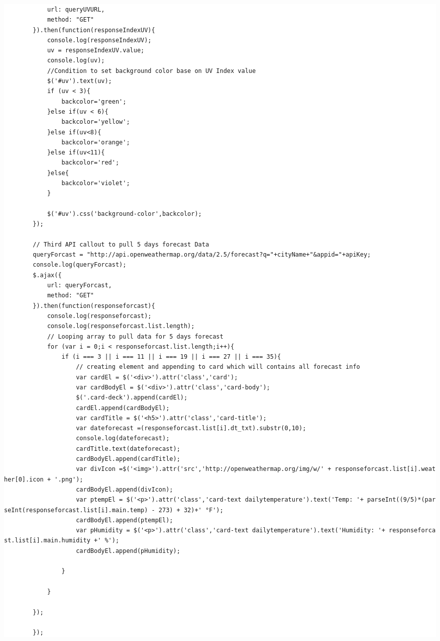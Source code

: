 ``` JS
            url: queryUVURL,
            method: "GET"
        }).then(function(responseIndexUV){
            console.log(responseIndexUV);
            uv = responseIndexUV.value;
            console.log(uv);
            //Condition to set background color base on UV Index value
            $('#uv').text(uv);
            if (uv < 3){
                backcolor='green';
            }else if(uv < 6){
                backcolor='yellow';
            }else if(uv<8){
                backcolor='orange';
            }else if(uv<11){
                backcolor='red';
            }else{
                backcolor='violet';
            }               
            
            $('#uv').css('background-color',backcolor);
        }); 

        // Third API callout to pull 5 days forecast Data  
        queryForcast = "http://api.openweathermap.org/data/2.5/forecast?q="+cityName+"&appid="+apiKey;
        console.log(queryForcast);   
        $.ajax({
            url: queryForcast,
            method: "GET"
        }).then(function(responseforcast){
            console.log(responseforcast);
            console.log(responseforcast.list.length);
            // Looping array to pull data for 5 days forecast
            for (var i = 0;i < responseforcast.list.length;i++){
                if (i === 3 || i === 11 || i === 19 || i === 27 || i === 35){
                    // creating element and appending to card which will contains all forecast info
                    var cardEl = $('<div>').attr('class','card');
                    var cardBodyEl = $('<div>').attr('class','card-body');
                    $('.card-deck').append(cardEl);
                    cardEl.append(cardBodyEl);
                    var cardTitle = $('<h5>').attr('class','card-title'); 
                    var dateforecast =(responseforcast.list[i].dt_txt).substr(0,10);
                    console.log(dateforecast);
                    cardTitle.text(dateforecast);                    
                    cardBodyEl.append(cardTitle);
                    var divIcon =$('<img>').attr('src','http://openweathermap.org/img/w/' + responseforcast.list[i].weather[0].icon + '.png');
                    cardBodyEl.append(divIcon);
                    var ptempEl = $('<p>').attr('class','card-text dailytemperature').text('Temp: '+ parseInt((9/5)*(parseInt(responseforcast.list[i].main.temp) - 273) + 32)+' °F');   
                    cardBodyEl.append(ptempEl);
                    var pHumidity = $('<p>').attr('class','card-text dailytemperature').text('Humidity: '+ responseforcast.list[i].main.humidity +' %');
                    cardBodyEl.append(pHumidity);              
                
                }            

            }    
            
        });       
        
        });      
```